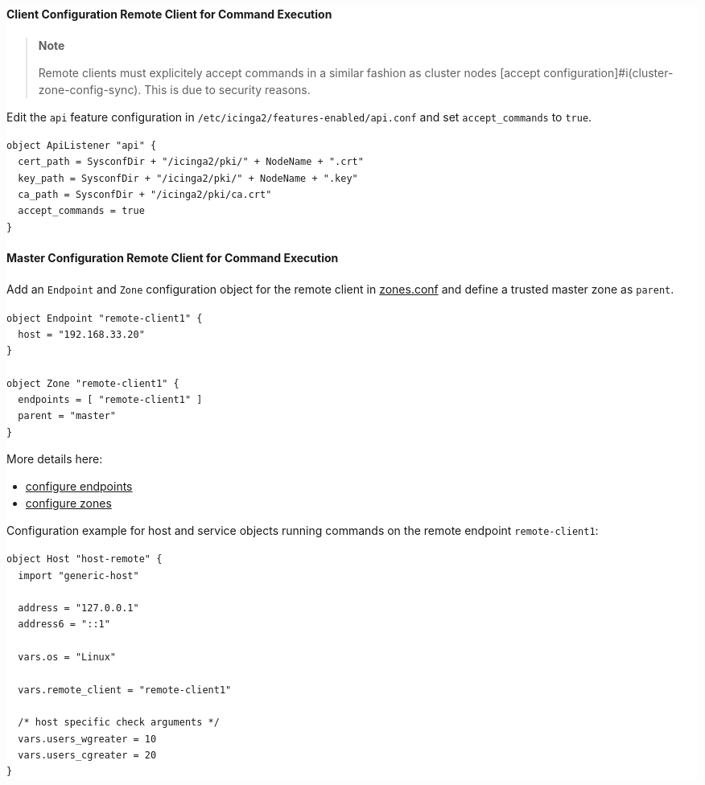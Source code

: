 #### <a id="icinga2-remote-monitoring-client-command-execution-client"></a> Client Configuration Remote Client for Command Execution

> **Note**
>
> Remote clients must explicitely accept commands in a similar
> fashion as cluster nodes [accept configuration]#i(cluster-zone-config-sync).
> This is due to security reasons.

Edit the `api` feature configuration in `/etc/icinga2/features-enabled/api.conf`
and set `accept_commands` to `true`.

    object ApiListener "api" {
      cert_path = SysconfDir + "/icinga2/pki/" + NodeName + ".crt"
      key_path = SysconfDir + "/icinga2/pki/" + NodeName + ".key"
      ca_path = SysconfDir + "/icinga2/pki/ca.crt"
      accept_commands = true
    }

#### <a id="icinga2-remote-monitoring-client-command-execution-master"></a> Master Configuration Remote Client for Command Execution

Add an `Endpoint` and `Zone` configuration object for the remote client
in [zones.conf](#zones-conf) and define a trusted master zone as `parent`.

    object Endpoint "remote-client1" {
      host = "192.168.33.20"
    }

    object Zone "remote-client1" {
      endpoints = [ "remote-client1" ]
      parent = "master"
    }

More details here:
* [configure endpoints](9-monitoring-remote-systems.md#configure-cluster-endpoints)
* [configure zones](9-monitoring-remote-systems.md#configure-cluster-zones)


Configuration example for host and service objects running commands on the remote endpoint `remote-client1`:

    object Host "host-remote" {
      import "generic-host"

      address = "127.0.0.1"
      address6 = "::1"

      vars.os = "Linux"

      vars.remote_client = "remote-client1"

      /* host specific check arguments */
      vars.users_wgreater = 10
      vars.users_cgreater = 20
    }
